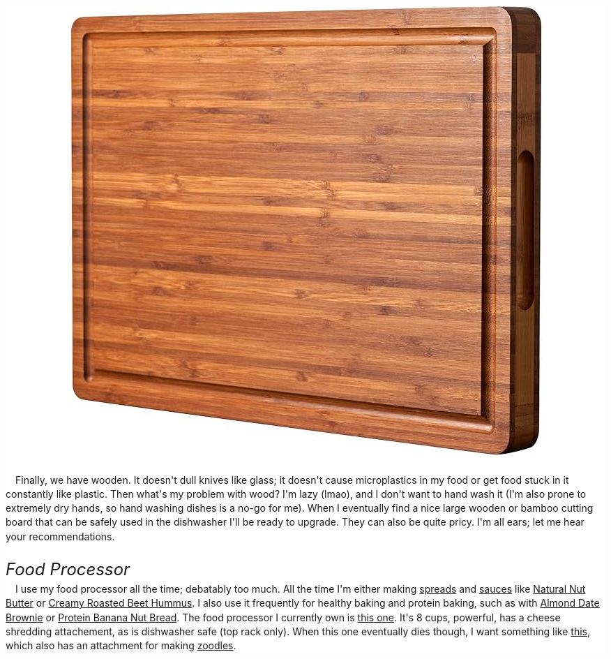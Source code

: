 <center><a href="https://www.amazon.com/Cutting-Kitchen-Butcher-Charcuterie-Handles/dp/B095W712VM/ref=sr_1_8?s=home-garden&sr=1-8"><img src="/assets/Misc/Kitchen/cutting-board.jpg" alt="" class="instruction-image"></a></center><br>
&emsp;Finally, we have wooden.  It doesn't dull knives like glass; it doesn't cause microplastics in my food or get food stuck in it constantly like plastic.  Then what's my problem with wood?  I'm lazy (lmao), and I don't want to hand wash it (I'm also prone to extremely dry hands, so hand washing dishes is a no-go for me).  When I eventually find a nice large wooden or bamboo cutting board that can be safely used in the dishwasher I'll be ready to upgrade.  They can also be quite pricy.  I'm all ears; let me hear your recommendations.

<div id="food-processor"></div>
<br><i><font size="+2">Food Processor</font></i><br>
&emsp;I use my food processor all the time; debatably too much.  All the time I'm either making <a href="/recipes/sweet-spreads">spreads</a> and <a href="/recipes/savory-sauces">sauces</a> like <a href="/recipes/natural-peanut-butter">Natural Nut Butter</a> or <a href="/recipes/roasted-beet-hummus">Creamy Roasted Beet Hummus</a>.  I also use it frequently for healthy baking and protein baking, such as with <a href="/recipes/date-brownie">Almond Date Brownie</a> or <a href="/recipes/banana-protein">Protein Banana Nut Bread</a>.  The food processor I currently own is <a href="https://www.amazon.com/gp/product/B00755KNCS/ref=ppx_yo_dt_b_search_asin_title?ie=UTF8">this one</a>.  It's 8 cups, powerful, has a cheese shredding attachement, as is dishwasher safe (top rack only).  When this one eventually dies though, I want something like <a href="https://www.amazon.com/Hamilton-Beach-Processor-Vegetable-Shredding/dp/B08MB664XB">this</a>, which also has an attachment for making <a href="/recipes/spaghetti-taco">zoodles</a>.
